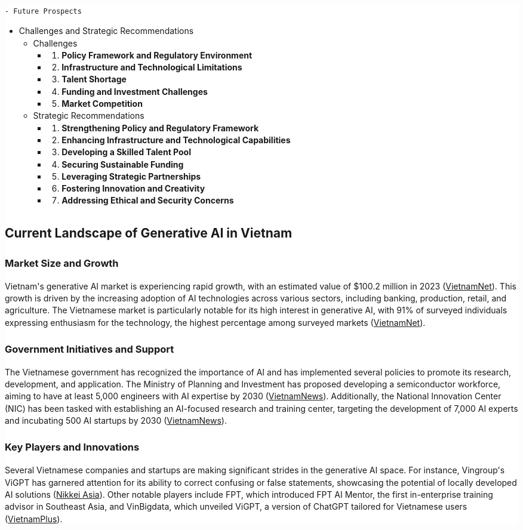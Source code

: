     - Future Prospects
- Challenges and Strategic Recommendations
    - Challenges
        - 1. <strong>Policy Framework and Regulatory Environment</strong>
        - 2. <strong>Infrastructure and Technological Limitations</strong>
        - 3. <strong>Talent Shortage</strong>
        - 4. <strong>Funding and Investment Challenges</strong>
        - 5. <strong>Market Competition</strong>
    - Strategic Recommendations
        - 1. <strong>Strengthening Policy and Regulatory Framework</strong>
        - 2. <strong>Enhancing Infrastructure and Technological Capabilities</strong>
        - 3. <strong>Developing a Skilled Talent Pool</strong>
        - 4. <strong>Securing Sustainable Funding</strong>
        - 5. <strong>Leveraging Strategic Partnerships</strong>
        - 6. <strong>Fostering Innovation and Creativity</strong>
        - 7. <strong>Addressing Ethical and Security Concerns</strong>





## Current Landscape of Generative AI in Vietnam

### Market Size and Growth

Vietnam's generative AI market is experiencing rapid growth, with an estimated value of $100.2 million in 2023 ([VietnamNet](https://vietnamnet.vn/en/vietnam-s-generative-ai-market-worth-100-million-2228476.html)). This growth is driven by the increasing adoption of AI technologies across various sectors, including banking, production, retail, and agriculture. The Vietnamese market is particularly notable for its high interest in generative AI, with 91% of surveyed individuals expressing enthusiasm for the technology, the highest percentage among surveyed markets ([VietnamNet](https://vietnamnet.vn/en/vietnam-s-generative-ai-market-worth-100-million-2228476.html)).

### Government Initiatives and Support

The Vietnamese government has recognized the importance of AI and has implemented several policies to promote its research, development, and application. The Ministry of Planning and Investment has proposed developing a semiconductor workforce, aiming to have at least 5,000 engineers with AI expertise by 2030 ([VietnamNews](https://vietnamnews.vn/economy/1663369/viet-nam-ranks-second-in-genai-start-ups-in-asean.html)). Additionally, the National Innovation Center (NIC) has been tasked with establishing an AI-focused research and training center, targeting the development of 7,000 AI experts and incubating 500 AI startups by 2030 ([VietnamNews](https://vietnamnews.vn/economy/1663369/viet-nam-ranks-second-in-genai-start-ups-in-asean.html)).

### Key Players and Innovations

Several Vietnamese companies and startups are making significant strides in the generative AI space. For instance, Vingroup's ViGPT has garnered attention for its ability to correct confusing or false statements, showcasing the potential of locally developed AI solutions ([Nikkei Asia](https://asia.nikkei.com/Business/Technology/Vietnam-jumps-into-made-in-Asia-generative-AI-race)). Other notable players include FPT, which introduced FPT AI Mentor, the first in-enterprise training advisor in Southeast Asia, and VinBigdata, which unveiled ViGPT, a version of ChatGPT tailored for Vietnamese users ([VietnamPlus](https://en.vietnamplus.vn/genai-to-contribute-14-trillion-vnd-to-vietnams-digital-economy-by-2030-official-post275729.vnp)).
